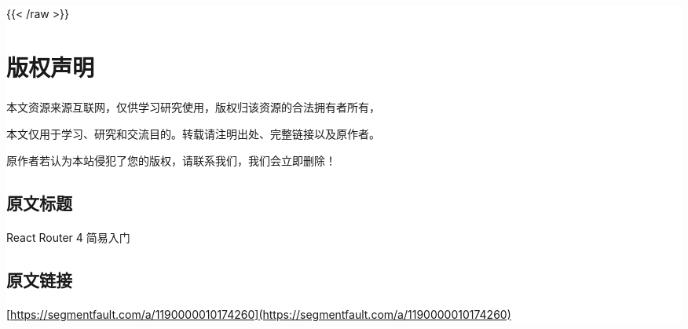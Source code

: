                 
{{< /raw >}}

# 版权声明
本文资源来源互联网，仅供学习研究使用，版权归该资源的合法拥有者所有，

本文仅用于学习、研究和交流目的。转载请注明出处、完整链接以及原作者。

原作者若认为本站侵犯了您的版权，请联系我们，我们会立即删除！

## 原文标题
React Router 4 简易入门

## 原文链接
[https://segmentfault.com/a/1190000010174260](https://segmentfault.com/a/1190000010174260)

